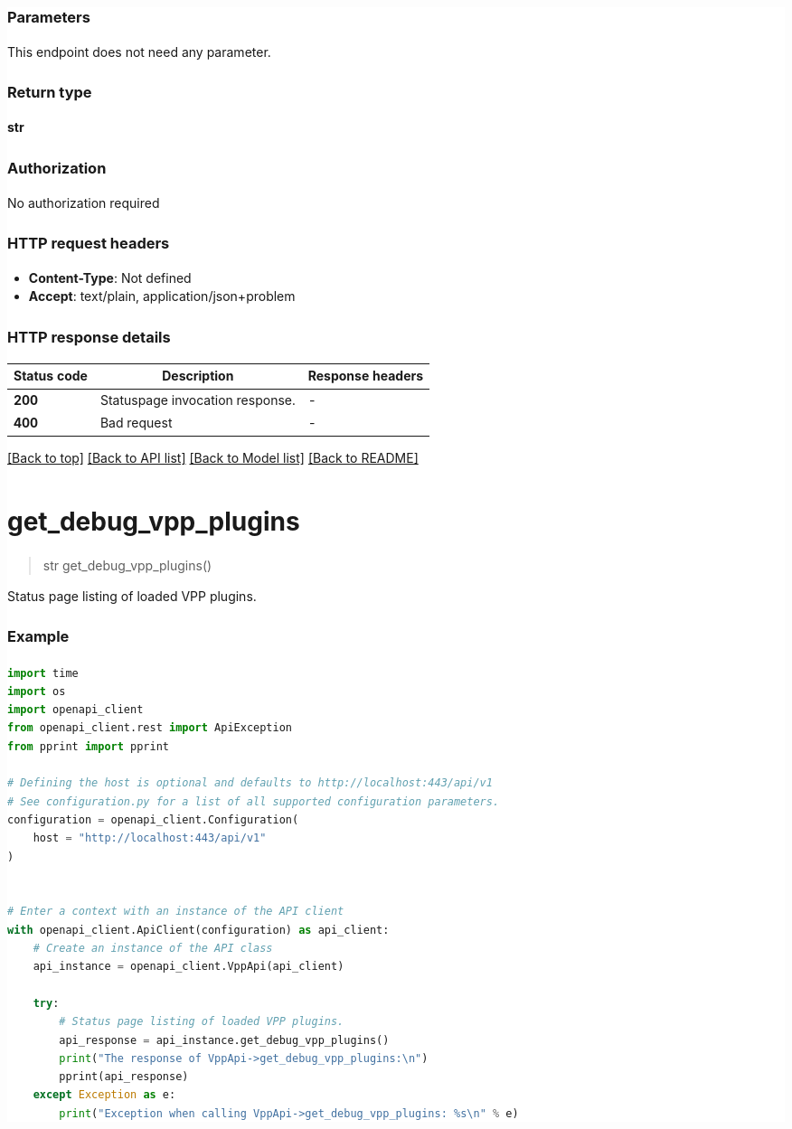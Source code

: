 

### Parameters

This endpoint does not need any parameter.

### Return type

**str**

### Authorization

No authorization required

### HTTP request headers

 - **Content-Type**: Not defined
 - **Accept**: text/plain, application/json+problem

### HTTP response details

| Status code | Description | Response headers |
|-------------|-------------|------------------|
**200** | Statuspage invocation response. |  -  |
**400** | Bad request |  -  |

[[Back to top]](#) [[Back to API list]](../README.md#documentation-for-api-endpoints) [[Back to Model list]](../README.md#documentation-for-models) [[Back to README]](../README.md)

# **get_debug_vpp_plugins**
> str get_debug_vpp_plugins()

Status page listing of loaded VPP plugins.

### Example


```python
import time
import os
import openapi_client
from openapi_client.rest import ApiException
from pprint import pprint

# Defining the host is optional and defaults to http://localhost:443/api/v1
# See configuration.py for a list of all supported configuration parameters.
configuration = openapi_client.Configuration(
    host = "http://localhost:443/api/v1"
)


# Enter a context with an instance of the API client
with openapi_client.ApiClient(configuration) as api_client:
    # Create an instance of the API class
    api_instance = openapi_client.VppApi(api_client)

    try:
        # Status page listing of loaded VPP plugins.
        api_response = api_instance.get_debug_vpp_plugins()
        print("The response of VppApi->get_debug_vpp_plugins:\n")
        pprint(api_response)
    except Exception as e:
        print("Exception when calling VppApi->get_debug_vpp_plugins: %s\n" % e)
```
